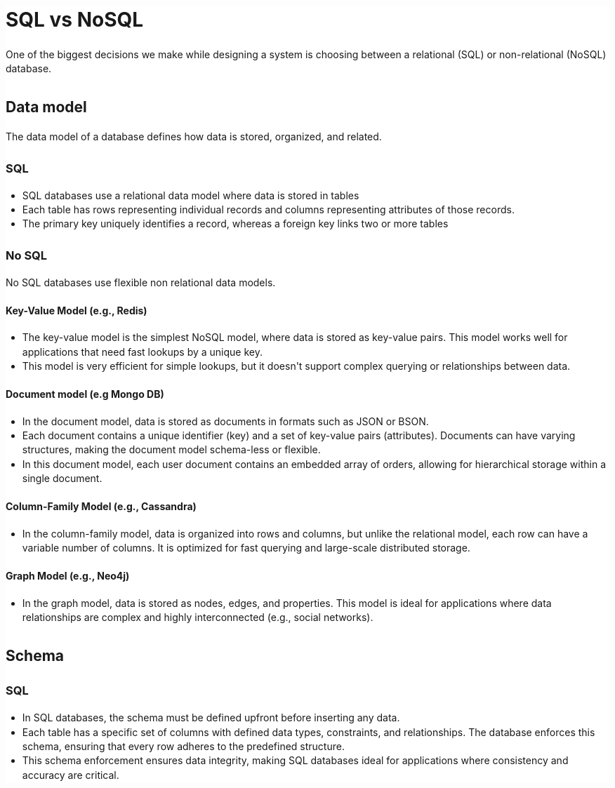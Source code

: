 # SQL vs NoSQL

One of the biggest decisions we make while designing a system is choosing between a relational (SQL) or non-relational (NoSQL) database.

## Data model

The data model of a database defines how data is stored, organized, and related.

### SQL

- SQL databases use a relational data model where data is stored in tables
- Each table has rows representing individual records and columns representing attributes of those records.
- The primary key uniquely identifies a record, whereas a foreign key links two or more tables

### No SQL

No SQL databases use flexible non relational data models.

#### Key-Value Model (e.g., Redis)

- The key-value model is the simplest NoSQL model, where data is stored as key-value pairs. This model works well for applications that need fast lookups by a unique key.
- This model is very efficient for simple lookups, but it doesn't support complex querying or relationships between data.

#### Document model (e.g Mongo DB)

- In the document model, data is stored as documents in formats such as JSON or BSON.
- Each document contains a unique identifier (key) and a set of key-value pairs (attributes). Documents can have varying structures, making the document model schema-less or flexible.
- In this document model, each user document contains an embedded array of orders, allowing for hierarchical storage within a single document.

#### Column-Family Model (e.g., Cassandra)

- In the column-family model, data is organized into rows and columns, but unlike the relational model, each row can have a variable number of columns. It is optimized for fast querying and large-scale distributed storage.

#### Graph Model (e.g., Neo4j)

- In the graph model, data is stored as nodes, edges, and properties. This model is ideal for applications where data relationships are complex and highly interconnected (e.g., social networks).

## Schema

### SQL

- In SQL databases, the schema must be defined upfront before inserting any data.
- Each table has a specific set of columns with defined data types, constraints, and relationships. The database enforces this schema, ensuring that every row adheres to the predefined structure.
- This schema enforcement ensures data integrity, making SQL databases ideal for applications where consistency and accuracy are critical.
